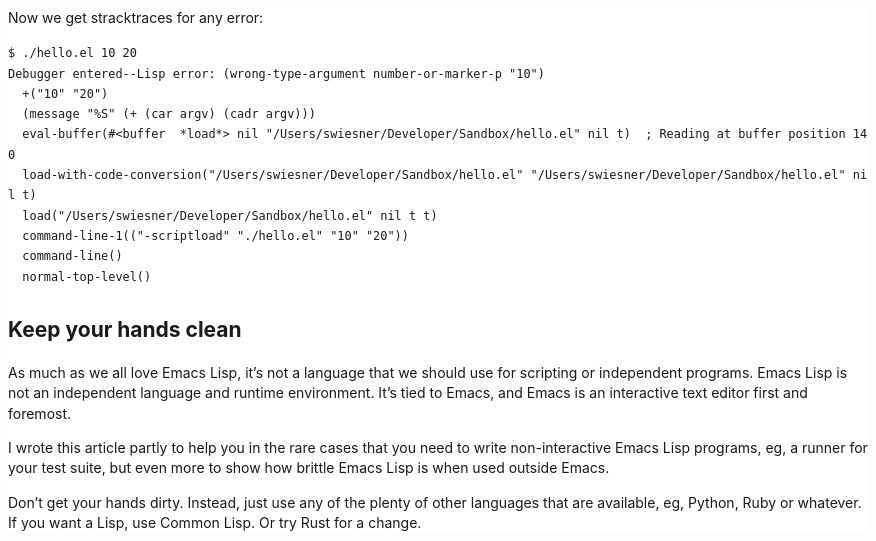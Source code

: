 Now we get stracktraces for any error:

```
$ ./hello.el 10 20
Debugger entered--Lisp error: (wrong-type-argument number-or-marker-p "10")
  +("10" "20")
  (message "%S" (+ (car argv) (cadr argv)))
  eval-buffer(#<buffer  *load*> nil "/Users/swiesner/Developer/Sandbox/hello.el" nil t)  ; Reading at buffer position 140
  load-with-code-conversion("/Users/swiesner/Developer/Sandbox/hello.el" "/Users/swiesner/Developer/Sandbox/hello.el" nil t)
  load("/Users/swiesner/Developer/Sandbox/hello.el" nil t t)
  command-line-1(("-scriptload" "./hello.el" "10" "20"))
  command-line()
  normal-top-level()
```

[doe]: https://www.gnu.org/software/emacs/manual/html_node/elisp/Error-Debugging.html#index-debug_002don_002derror

## Keep your hands clean

As much as we all love Emacs Lisp, it’s not a language that we should use for scripting or independent programs.  Emacs Lisp is not an independent language and runtime environment.  It’s tied to Emacs, and Emacs is an interactive text editor first and foremost.

I wrote this article partly to help you in the rare cases that you need to write non-interactive Emacs Lisp programs, eg, a runner for your test suite, but even more to show how brittle Emacs Lisp is when used outside Emacs.

Don’t get your hands dirty.  Instead, just use any of the plenty of other languages that are available, eg, Python, Ruby or whatever.  If you want a Lisp, use Common Lisp.  Or try Rust for a change.


[elnode]: https://github.com/nicferrier/elnode
[--script]: https://www.gnu.org/software/emacs/manual/html_node/emacs/Initial-Options.html#index-g_t_002d_002dscript-4535d
[--batch]: https://www.gnu.org/software/emacs/manual/html_node/emacs/Initial-Options.html#index-g_t_002d_002dbatch-4534
[srf]: https://www.gnu.org/software/emacs/manual/html_node/elisp/Init-File.html#index-site_002drun_002dfile
[clal]: https://www.gnu.org/software/emacs/manual/html_node/elisp/Command_002dLine-Arguments.html#index-command_002dline_002dargs_002dleft
[cla]: https://www.gnu.org/software/emacs/manual/html_node/elisp/Command_002dLine-Arguments.html#index-command_002dline_002dargs
[print]: https://www.gnu.org/software/emacs/manual/html_node/elisp/Output-Functions.html#index-print
[prin1]: https://www.gnu.org/software/emacs/manual/html_node/elisp/Output-Functions.html#index-prin1
[princ]: https://www.gnu.org/software/emacs/manual/html_node/elisp/Output-Functions.html#index-princ
[format]: https://www.gnu.org/software/emacs/manual/html_node/elisp/Formatting-Strings.html#index-format
[terpri]: https://www.gnu.org/software/emacs/manual/html_node/elisp/Output-Functions.html#index-terpri